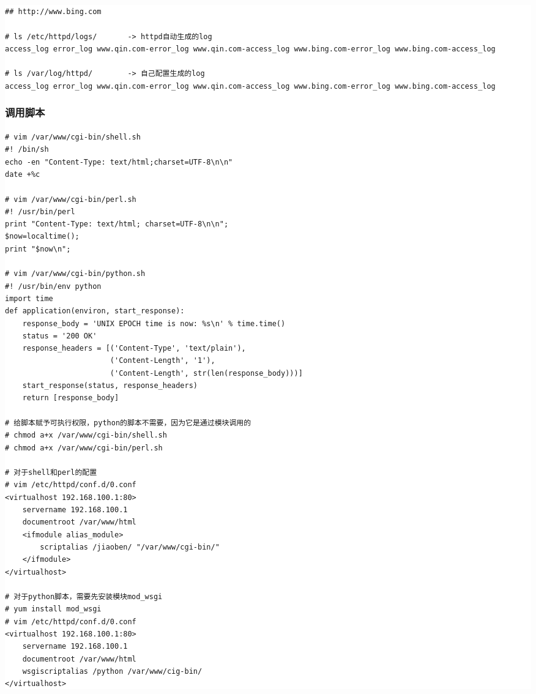 ```
## http://www.bing.com

# ls /etc/httpd/logs/ 		-> httpd自动生成的log
access_log error_log www.qin.com-error_log www.qin.com-access_log www.bing.com-error_log www.bing.com-access_log

# ls /var/log/httpd/		-> 自己配置生成的log
access_log error_log www.qin.com-error_log www.qin.com-access_log www.bing.com-error_log www.bing.com-access_log

```

### 调用脚本

```
# vim /var/www/cgi-bin/shell.sh
#! /bin/sh
echo -en "Content-Type: text/html;charset=UTF-8\n\n"
date +%c

# vim /var/www/cgi-bin/perl.sh
#! /usr/bin/perl
print "Content-Type: text/html; charset=UTF-8\n\n";
$now=localtime();
print "$now\n";

# vim /var/www/cgi-bin/python.sh
#! /usr/bin/env python
import time
def application(environ, start_response):
    response_body = 'UNIX EPOCH time is now: %s\n' % time.time()
    status = '200 OK'
    response_headers = [('Content-Type', 'text/plain'),
                        ('Content-Length', '1'),
                        ('Content-Length', str(len(response_body)))]
    start_response(status, response_headers)
    return [response_body]

# 给脚本赋予可执行权限，python的脚本不需要，因为它是通过模块调用的
# chmod a+x /var/www/cgi-bin/shell.sh
# chmod a+x /var/www/cgi-bin/perl.sh

# 对于shell和perl的配置
# vim /etc/httpd/conf.d/0.conf
<virtualhost 192.168.100.1:80>
    servername 192.168.100.1
    documentroot /var/www/html
    <ifmodule alias_module>
        scriptalias /jiaoben/ "/var/www/cgi-bin/"
    </ifmodule>
</virtualhost>

# 对于python脚本，需要先安装模块mod_wsgi
# yum install mod_wsgi
# vim /etc/httpd/conf.d/0.conf
<virtualhost 192.168.100.1:80>
    servername 192.168.100.1
    documentroot /var/www/html
    wsgiscriptalias /python /var/www/cig-bin/
</virtualhost>
```
